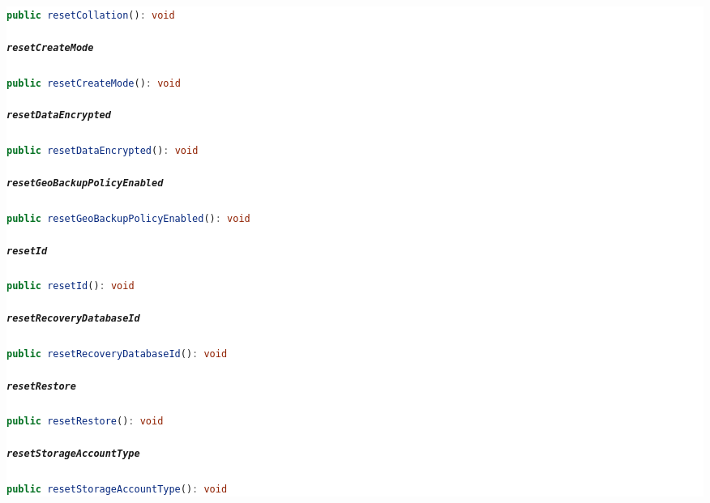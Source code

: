```typescript
public resetCollation(): void
```

##### `resetCreateMode` <a name="resetCreateMode" id="@cdktf/provider-azurerm.synapseSqlPool.SynapseSqlPool.resetCreateMode"></a>

```typescript
public resetCreateMode(): void
```

##### `resetDataEncrypted` <a name="resetDataEncrypted" id="@cdktf/provider-azurerm.synapseSqlPool.SynapseSqlPool.resetDataEncrypted"></a>

```typescript
public resetDataEncrypted(): void
```

##### `resetGeoBackupPolicyEnabled` <a name="resetGeoBackupPolicyEnabled" id="@cdktf/provider-azurerm.synapseSqlPool.SynapseSqlPool.resetGeoBackupPolicyEnabled"></a>

```typescript
public resetGeoBackupPolicyEnabled(): void
```

##### `resetId` <a name="resetId" id="@cdktf/provider-azurerm.synapseSqlPool.SynapseSqlPool.resetId"></a>

```typescript
public resetId(): void
```

##### `resetRecoveryDatabaseId` <a name="resetRecoveryDatabaseId" id="@cdktf/provider-azurerm.synapseSqlPool.SynapseSqlPool.resetRecoveryDatabaseId"></a>

```typescript
public resetRecoveryDatabaseId(): void
```

##### `resetRestore` <a name="resetRestore" id="@cdktf/provider-azurerm.synapseSqlPool.SynapseSqlPool.resetRestore"></a>

```typescript
public resetRestore(): void
```

##### `resetStorageAccountType` <a name="resetStorageAccountType" id="@cdktf/provider-azurerm.synapseSqlPool.SynapseSqlPool.resetStorageAccountType"></a>

```typescript
public resetStorageAccountType(): void
```
